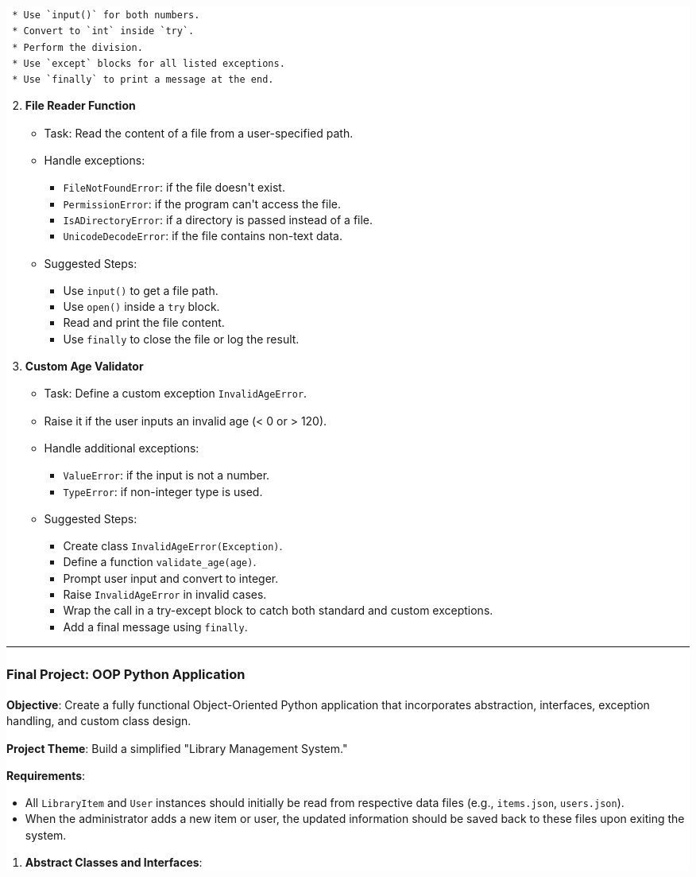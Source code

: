      * Use `input()` for both numbers.
     * Convert to `int` inside `try`.
     * Perform the division.
     * Use `except` blocks for all listed exceptions.
     * Use `finally` to print a message at the end.

2. **File Reader Function**

   * Task: Read the content of a file from a user-specified path.
   * Handle exceptions:

     * `FileNotFoundError`: if the file doesn't exist.
     * `PermissionError`: if the program can't access the file.
     * `IsADirectoryError`: if a directory is passed instead of a file.
     * `UnicodeDecodeError`: if the file contains non-text data.
   * Suggested Steps:

     * Use `input()` to get a file path.
     * Use `open()` inside a `try` block.
     * Read and print the file content.
     * Use `finally` to close the file or log the result.

3. **Custom Age Validator**

   * Task: Define a custom exception `InvalidAgeError`.
   * Raise it if the user inputs an invalid age (< 0 or > 120).
   * Handle additional exceptions:

     * `ValueError`: if the input is not a number.
     * `TypeError`: if non-integer type is used.
   * Suggested Steps:

     * Create class `InvalidAgeError(Exception)`.
     * Define a function `validate_age(age)`.
     * Prompt user input and convert to integer.
     * Raise `InvalidAgeError` in invalid cases.
     * Wrap the call in a try-except block to catch both standard and custom exceptions.
     * Add a final message using `finally`.

---

### Final Project: OOP Python Application

**Objective**: Create a fully functional Object-Oriented Python application that incorporates abstraction, interfaces, exception handling, and custom class design.

**Project Theme**: Build a simplified "Library Management System."

**Requirements**:

* All `LibraryItem` and `User` instances should initially be read from respective data files (e.g., `items.json`, `users.json`).
* When the administrator adds a new item or user, the updated information should be saved back to these files upon exiting the system.

1. **Abstract Classes and Interfaces**:
